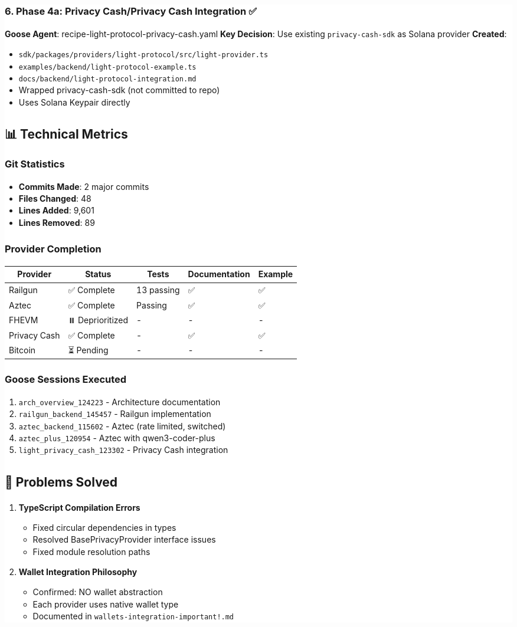 ### 6. Phase 4a: Privacy Cash/Privacy Cash Integration ✅
**Goose Agent**: recipe-light-protocol-privacy-cash.yaml
**Key Decision**: Use existing `privacy-cash-sdk` as Solana provider
**Created**:
- `sdk/packages/providers/light-protocol/src/light-provider.ts`
- `examples/backend/light-protocol-example.ts`
- `docs/backend/light-protocol-integration.md`
- Wrapped privacy-cash-sdk (not committed to repo)
- Uses Solana Keypair directly

## 📊 Technical Metrics

### Git Statistics
- **Commits Made**: 2 major commits
- **Files Changed**: 48
- **Lines Added**: 9,601
- **Lines Removed**: 89

### Provider Completion
| Provider | Status | Tests | Documentation | Example |
|----------|--------|-------|---------------|---------|
| Railgun | ✅ Complete | 13 passing | ✅ | ✅ |
| Aztec | ✅ Complete | Passing | ✅ | ✅ |
| FHEVM | ⏸️ Deprioritized | - | - | - |
| Privacy Cash | ✅ Complete | - | ✅ | ✅ |
| Bitcoin | ⏳ Pending | - | - | - |

### Goose Sessions Executed
1. `arch_overview_124223` - Architecture documentation
2. `railgun_backend_145457` - Railgun implementation
3. `aztec_backend_115602` - Aztec (rate limited, switched)
4. `aztec_plus_120954` - Aztec with qwen3-coder-plus
5. `light_privacy_cash_123302` - Privacy Cash integration

## 🔧 Problems Solved

1. **TypeScript Compilation Errors**
   - Fixed circular dependencies in types
   - Resolved BasePrivacyProvider interface issues
   - Fixed module resolution paths

2. **Wallet Integration Philosophy**
   - Confirmed: NO wallet abstraction
   - Each provider uses native wallet type
   - Documented in `wallets-integration-important!.md`
